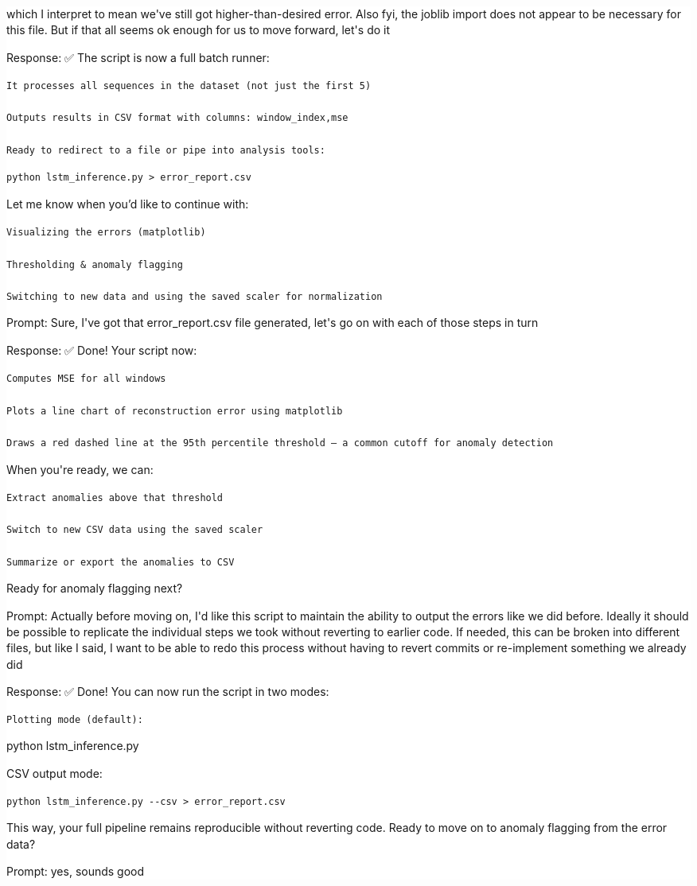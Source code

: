 
which I interpret to mean we've still got higher-than-desired error. Also fyi, the joblib import does not appear to be necessary for this file. But if that all seems ok enough for us to move forward, let's do it

Response: ✅ The script is now a full batch runner:

    It processes all sequences in the dataset (not just the first 5)

    Outputs results in CSV format with columns: window_index,mse

    Ready to redirect to a file or pipe into analysis tools:

`python lstm_inference.py > error_report.csv`

Let me know when you’d like to continue with:

    Visualizing the errors (matplotlib)

    Thresholding & anomaly flagging

    Switching to new data and using the saved scaler for normalization

Prompt: Sure, I've got that error_report.csv file generated, let's go on with each of those steps in turn

Response: ✅ Done! Your script now:

    Computes MSE for all windows

    Plots a line chart of reconstruction error using matplotlib

    Draws a red dashed line at the 95th percentile threshold — a common cutoff for anomaly detection

When you're ready, we can:

    Extract anomalies above that threshold

    Switch to new CSV data using the saved scaler

    Summarize or export the anomalies to CSV

Ready for anomaly flagging next?

Prompt: Actually before moving on, I'd like this script to maintain the ability to output the errors like we did before. Ideally it should be possible to replicate the individual steps we took without reverting to earlier code. If needed, this can be broken into different files, but like I said, I want to be able to redo this process without having to revert commits or re-implement something we already did

Response: ✅ Done! You can now run the script in two modes:

    Plotting mode (default):

python lstm_inference.py

CSV output mode:

    python lstm_inference.py --csv > error_report.csv

This way, your full pipeline remains reproducible without reverting code. Ready to move on to anomaly flagging from the error data?

Prompt: yes, sounds good
